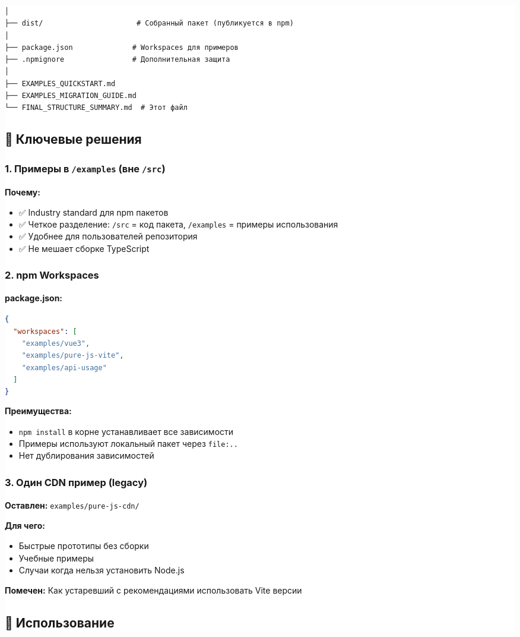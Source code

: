 ```
│
├── dist/                      # Собранный пакет (публикуется в npm)
│
├── package.json              # Workspaces для примеров
├── .npmignore                # Дополнительная защита
│
├── EXAMPLES_QUICKSTART.md
├── EXAMPLES_MIGRATION_GUIDE.md
└── FINAL_STRUCTURE_SUMMARY.md  # Этот файл
```

## 🎯 Ключевые решения

### 1. Примеры в `/examples` (вне `/src`)

**Почему:**
- ✅ Industry standard для npm пакетов
- ✅ Четкое разделение: `/src` = код пакета, `/examples` = примеры использования
- ✅ Удобнее для пользователей репозитория
- ✅ Не мешает сборке TypeScript

### 2. npm Workspaces

**package.json:**
```json
{
  "workspaces": [
    "examples/vue3",
    "examples/pure-js-vite",
    "examples/api-usage"
  ]
}
```

**Преимущества:**
- `npm install` в корне устанавливает все зависимости
- Примеры используют локальный пакет через `file:..`
- Нет дублирования зависимостей

### 3. Один CDN пример (legacy)

**Оставлен:** `examples/pure-js-cdn/`

**Для чего:**
- Быстрые прототипы без сборки
- Учебные примеры
- Случаи когда нельзя установить Node.js

**Помечен:** Как устаревший с рекомендациями использовать Vite версии

## 🚀 Использование
